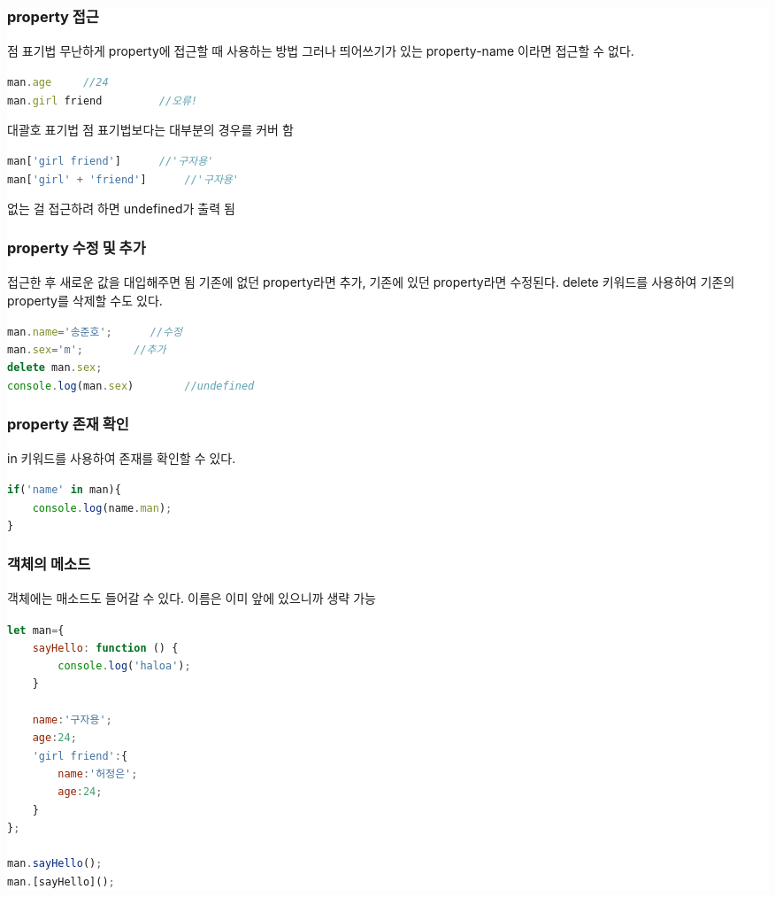 ### property 접근
점 표기법
무난하게 property에 접근할 때 사용하는 방법
그러나 띄어쓰기가 있는 property-name 이라면 접근할 수 없다.
```js
man.age     //24
man.girl friend         //오류!
```

대괄호 표기법
점 표기법보다는 대부분의 경우를 커버 함 
```js
man['girl friend']      //'구자용'
man['girl' + 'friend']      //'구자용'
```

없는 걸 접근하려 하면 undefined가 출력 됨

### property 수정 및 추가
접근한 후 새로운 값을 대입해주면 됨
기존에 없던 property라면 추가,
기존에 있던 property라면 수정된다.
delete 키워드를 사용하여 기존의 property를 삭제할 수도 있다.
```js
man.name='송준호';      //수정
man.sex='m';        //추가
delete man.sex;
console.log(man.sex)        //undefined
```


### property 존재 확인
in 키워드를 사용하여 존재를 확인할 수 있다.
```js
if('name' in man){
	console.log(name.man);
}
```

### 객체의 메소드
객체에는 매소드도 들어갈 수 있다.
이름은 이미 앞에 있으니까 생략 가능

```js
let man={
	sayHello: function () {
		console.log('haloa');
	}

	name:'구자용';
	age:24;
	'girl friend':{
		name:'허정은';
		age:24;
	}
};

man.sayHello();
man.[sayHello]();
```
